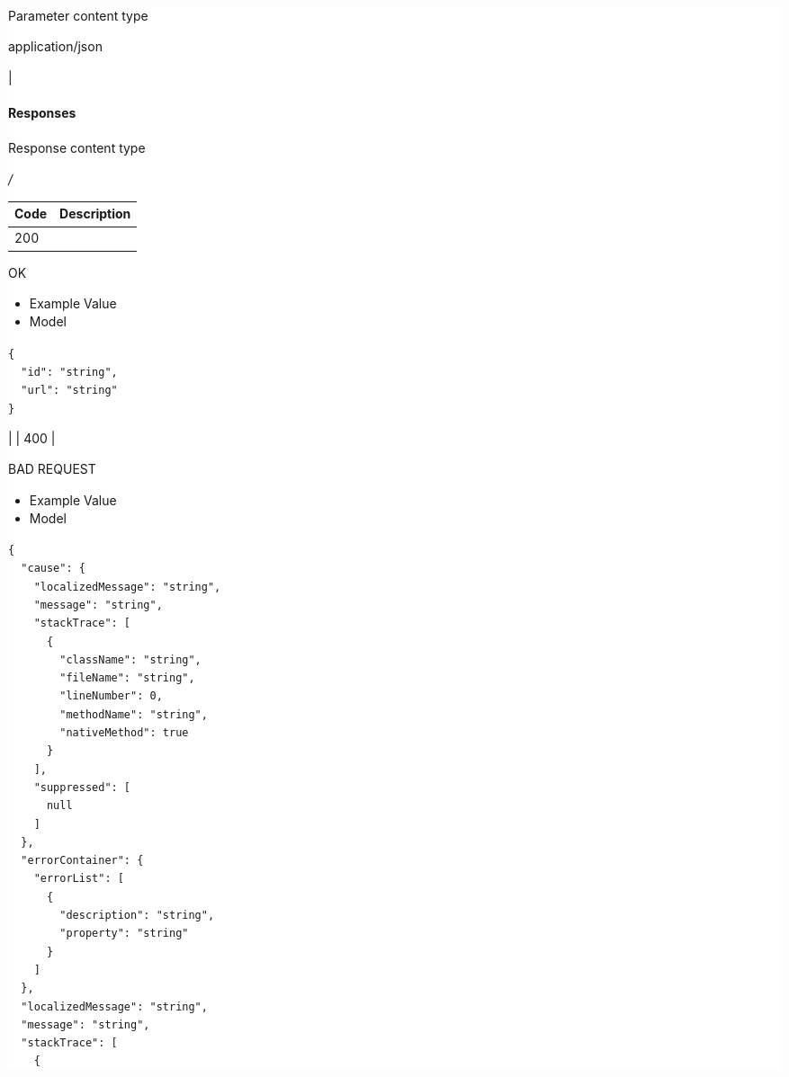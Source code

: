 Parameter content type

application/json

 |

#### Responses

Response content type

*/*

| Code | Description |
| --- | --- |
| 200 |

OK

-   Example Value
-   Model

```
{
  "id": "string",
  "url": "string"
}

```

 |
| 400 |

BAD REQUEST

-   Example Value
-   Model

```
{
  "cause": {
    "localizedMessage": "string",
    "message": "string",
    "stackTrace": [
      {
        "className": "string",
        "fileName": "string",
        "lineNumber": 0,
        "methodName": "string",
        "nativeMethod": true
      }
    ],
    "suppressed": [
      null
    ]
  },
  "errorContainer": {
    "errorList": [
      {
        "description": "string",
        "property": "string"
      }
    ]
  },
  "localizedMessage": "string",
  "message": "string",
  "stackTrace": [
    {
```